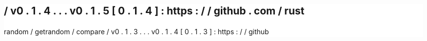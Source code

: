 /
v0
.
1
.
4
.
.
.
v0
.
1
.
5
[
0
.
1
.
4
]
:
https
:
/
/
github
.
com
/
rust
-
random
/
getrandom
/
compare
/
v0
.
1
.
3
.
.
.
v0
.
1
.
4
[
0
.
1
.
3
]
:
https
:
/
/
github